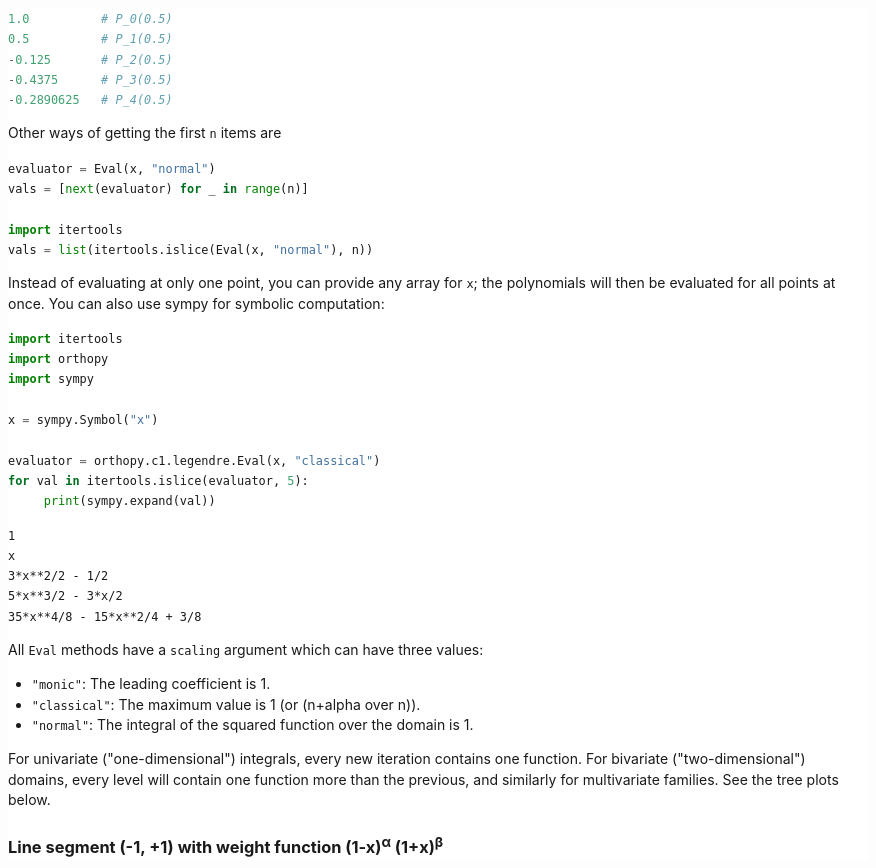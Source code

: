 ```python
1.0          # P_0(0.5)
0.5          # P_1(0.5)
-0.125       # P_2(0.5)
-0.4375      # P_3(0.5)
-0.2890625   # P_4(0.5)
```

Other ways of getting the first `n` items are



```python
evaluator = Eval(x, "normal")
vals = [next(evaluator) for _ in range(n)]

import itertools
vals = list(itertools.islice(Eval(x, "normal"), n))
```

Instead of evaluating at only one point, you can provide any array for `x`; the
polynomials will then be evaluated for all points at once. You can also use sympy for
symbolic computation:

```python
import itertools
import orthopy
import sympy

x = sympy.Symbol("x")

evaluator = orthopy.c1.legendre.Eval(x, "classical")
for val in itertools.islice(evaluator, 5):
     print(sympy.expand(val))
```

```
1
x
3*x**2/2 - 1/2
5*x**3/2 - 3*x/2
35*x**4/8 - 15*x**2/4 + 3/8
```

All `Eval` methods have a `scaling` argument which can have three values:

- `"monic"`: The leading coefficient is 1.
- `"classical"`: The maximum value is 1 (or (n+alpha over n)).
- `"normal"`: The integral of the squared function over the domain is 1.

For univariate ("one-dimensional") integrals, every new iteration contains one function.
For bivariate ("two-dimensional") domains, every level will contain one function more
than the previous, and similarly for multivariate families. See the tree plots below.

### Line segment (-1, +1) with weight function (1-x)<sup>α</sup> (1+x)<sup>β</sup>
